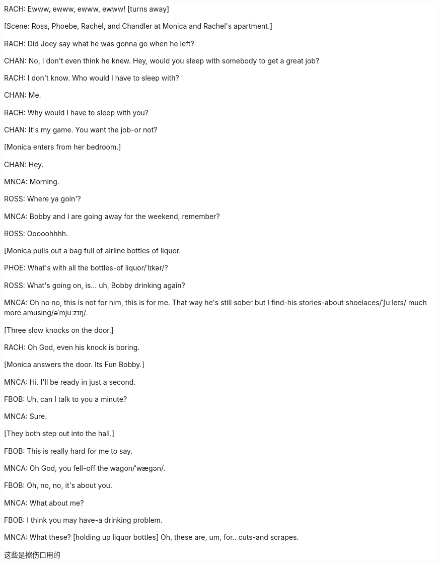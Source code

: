 RACH: Ewww, ewww, ewww, ewww! [turns away]

[Scene: Ross, Phoebe, Rachel, and Chandler at Monica and Rachel's apartment.]

RACH: Did Joey say what he was gonna go when he left?

CHAN: No, I don't even think he knew. Hey, would you sleep with somebody to get a great job?

RACH: I don't know. Who would I have to sleep with?

CHAN: Me.

RACH: Why would I have to sleep with you?

CHAN: It's my game. You want the job-or not?

[Monica enters from her bedroom.]

CHAN: Hey.

MNCA: Morning.

ROSS: Where ya goin'?

MNCA: Bobby and I are going away for the weekend, remember?

ROSS: Ooooohhhh.

[Monica pulls out a bag full of airline bottles of liquor.

PHOE: What's with all the bottles-of liquor/ˈlɪkər/?

ROSS: What's going on, is... uh, Bobby drinking again?

MNCA: Oh no no, this is not for him, this is for me. That way he's still sober but I find-his stories-about shoelaces/ˈʃuːleɪs/ much more amusing/əˈmjuːzɪŋ/.

[Three slow knocks on the door.]

RACH: Oh God, even his knock is boring.

[Monica answers the door. Its Fun Bobby.]

MNCA: Hi. I'll be ready in just a second.

FBOB: Uh, can I talk to you a minute?

MNCA: Sure.

[They both step out into the hall.]

FBOB: This is really hard for me to say.

MNCA: Oh God, you fell-off the wagon/ˈwæɡən/.

FBOB: Oh, no, no, it's about you.

MNCA: What about me?

FBOB: I think you may have-a drinking problem.

MNCA: What these? [holding up liquor bottles] Oh, these are, um, for.. cuts-and scrapes.

这些是擦伤口用的
